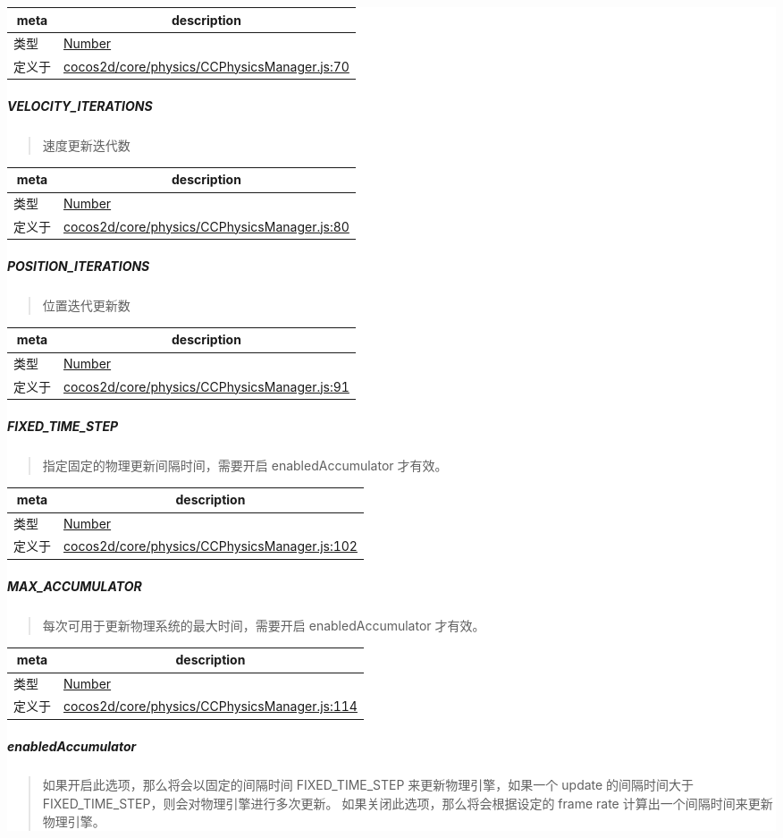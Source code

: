 | meta | description |
|------|-------------|
| 类型 | <a href="https://developer.mozilla.org/en/JavaScript/Reference/Global_Objects/Number" class="crosslink external" target="_blank">Number</a> |
| 定义于 | [cocos2d/core/physics/CCPhysicsManager.js:70](https://github.com/cocos-creator/engine/blob/ca662e1d8c009e4c070be6fb12c55967f9cdd6f6/cocos2d/core/physics/CCPhysicsManager.js#L70) |



##### VELOCITY_ITERATIONS

> 速度更新迭代数

| meta | description |
|------|-------------|
| 类型 | <a href="https://developer.mozilla.org/en/JavaScript/Reference/Global_Objects/Number" class="crosslink external" target="_blank">Number</a> |
| 定义于 | [cocos2d/core/physics/CCPhysicsManager.js:80](https://github.com/cocos-creator/engine/blob/ca662e1d8c009e4c070be6fb12c55967f9cdd6f6/cocos2d/core/physics/CCPhysicsManager.js#L80) |



##### POSITION_ITERATIONS

> 位置迭代更新数

| meta | description |
|------|-------------|
| 类型 | <a href="https://developer.mozilla.org/en/JavaScript/Reference/Global_Objects/Number" class="crosslink external" target="_blank">Number</a> |
| 定义于 | [cocos2d/core/physics/CCPhysicsManager.js:91](https://github.com/cocos-creator/engine/blob/ca662e1d8c009e4c070be6fb12c55967f9cdd6f6/cocos2d/core/physics/CCPhysicsManager.js#L91) |



##### FIXED_TIME_STEP

> 指定固定的物理更新间隔时间，需要开启 enabledAccumulator 才有效。

| meta | description |
|------|-------------|
| 类型 | <a href="https://developer.mozilla.org/en/JavaScript/Reference/Global_Objects/Number" class="crosslink external" target="_blank">Number</a> |
| 定义于 | [cocos2d/core/physics/CCPhysicsManager.js:102](https://github.com/cocos-creator/engine/blob/ca662e1d8c009e4c070be6fb12c55967f9cdd6f6/cocos2d/core/physics/CCPhysicsManager.js#L102) |



##### MAX_ACCUMULATOR

> 每次可用于更新物理系统的最大时间，需要开启 enabledAccumulator 才有效。

| meta | description |
|------|-------------|
| 类型 | <a href="https://developer.mozilla.org/en/JavaScript/Reference/Global_Objects/Number" class="crosslink external" target="_blank">Number</a> |
| 定义于 | [cocos2d/core/physics/CCPhysicsManager.js:114](https://github.com/cocos-creator/engine/blob/ca662e1d8c009e4c070be6fb12c55967f9cdd6f6/cocos2d/core/physics/CCPhysicsManager.js#L114) |



##### enabledAccumulator

> 如果开启此选项，那么将会以固定的间隔时间 FIXED_TIME_STEP 来更新物理引擎，如果一个 update 的间隔时间大于 FIXED_TIME_STEP，则会对物理引擎进行多次更新。
如果关闭此选项，那么将会根据设定的 frame rate 计算出一个间隔时间来更新物理引擎。
